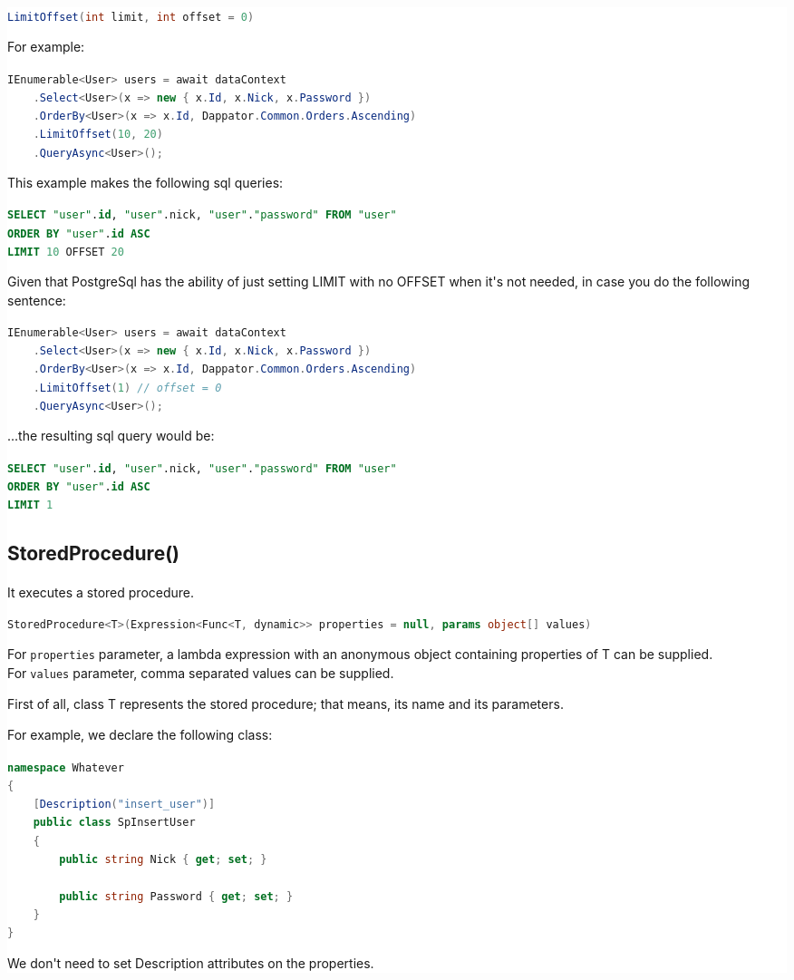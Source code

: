 ``` csharp
LimitOffset(int limit, int offset = 0)
```

For example:
``` csharp
IEnumerable<User> users = await dataContext
    .Select<User>(x => new { x.Id, x.Nick, x.Password })
    .OrderBy<User>(x => x.Id, Dappator.Common.Orders.Ascending)
    .LimitOffset(10, 20)
    .QueryAsync<User>();
```
This example makes the following sql queries:
``` sql
SELECT "user".id, "user".nick, "user"."password" FROM "user"
ORDER BY "user".id ASC
LIMIT 10 OFFSET 20
```

Given that PostgreSql has the ability of just setting LIMIT with no OFFSET when it's not needed, in case you do the following sentence:
``` csharp
IEnumerable<User> users = await dataContext
    .Select<User>(x => new { x.Id, x.Nick, x.Password })
    .OrderBy<User>(x => x.Id, Dappator.Common.Orders.Ascending)
    .LimitOffset(1) // offset = 0
    .QueryAsync<User>();
```
...the resulting sql query would be:
``` sql
SELECT "user".id, "user".nick, "user"."password" FROM "user"
ORDER BY "user".id ASC
LIMIT 1
```

## StoredProcedure()

It executes a stored procedure.

``` csharp
StoredProcedure<T>(Expression<Func<T, dynamic>> properties = null, params object[] values)
```
For `properties` parameter, a lambda expression with an anonymous object containing properties of T can be supplied.  
For `values` parameter, comma separated values can be supplied.

First of all, class T represents the stored procedure; that means, its name and its parameters.

For example, we declare the following class:
``` csharp
namespace Whatever
{
    [Description("insert_user")]
    public class SpInsertUser
    {
        public string Nick { get; set; }

        public string Password { get; set; }
    }
}
```
We don't need to set Description attributes on the properties.
